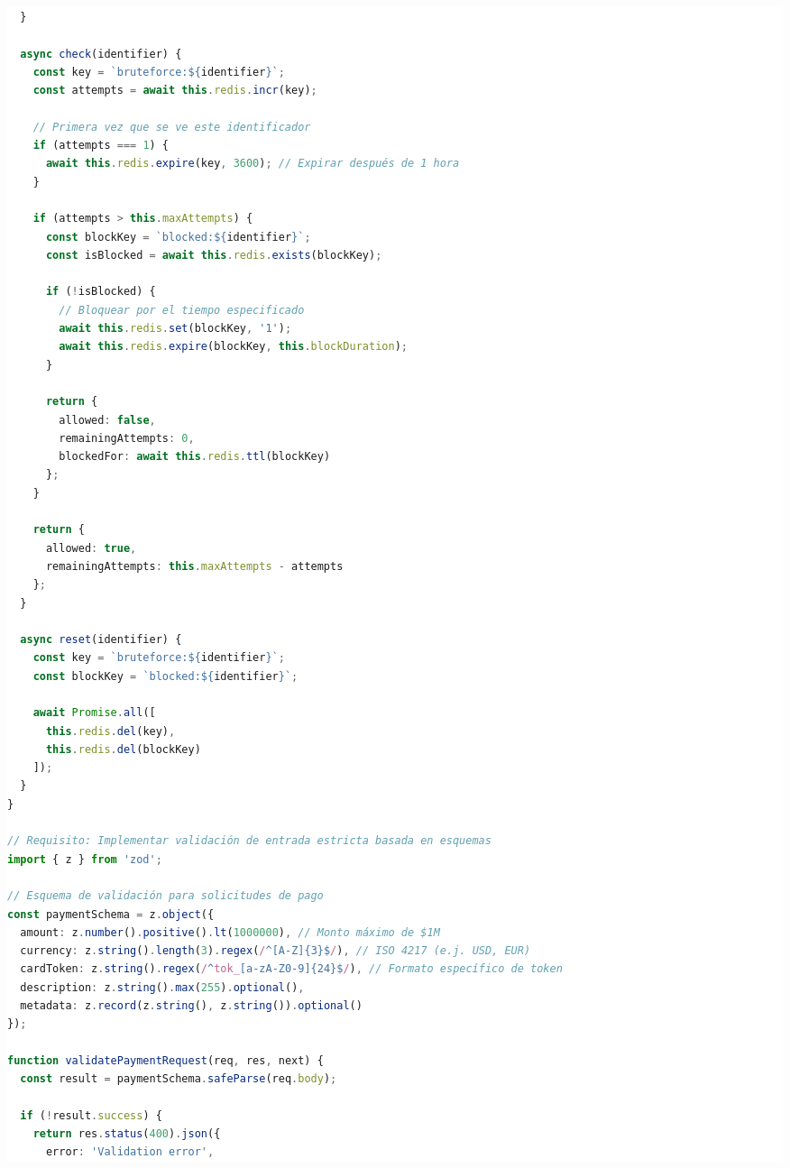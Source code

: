 ```typescript
  }
  
  async check(identifier) {
    const key = `bruteforce:${identifier}`;
    const attempts = await this.redis.incr(key);
    
    // Primera vez que se ve este identificador
    if (attempts === 1) {
      await this.redis.expire(key, 3600); // Expirar después de 1 hora
    }
    
    if (attempts > this.maxAttempts) {
      const blockKey = `blocked:${identifier}`;
      const isBlocked = await this.redis.exists(blockKey);
      
      if (!isBlocked) {
        // Bloquear por el tiempo especificado
        await this.redis.set(blockKey, '1');
        await this.redis.expire(blockKey, this.blockDuration);
      }
      
      return {
        allowed: false,
        remainingAttempts: 0,
        blockedFor: await this.redis.ttl(blockKey)
      };
    }
    
    return {
      allowed: true,
      remainingAttempts: this.maxAttempts - attempts
    };
  }
  
  async reset(identifier) {
    const key = `bruteforce:${identifier}`;
    const blockKey = `blocked:${identifier}`;
    
    await Promise.all([
      this.redis.del(key),
      this.redis.del(blockKey)
    ]);
  }
}

// Requisito: Implementar validación de entrada estricta basada en esquemas
import { z } from 'zod';

// Esquema de validación para solicitudes de pago
const paymentSchema = z.object({
  amount: z.number().positive().lt(1000000), // Monto máximo de $1M
  currency: z.string().length(3).regex(/^[A-Z]{3}$/), // ISO 4217 (e.j. USD, EUR)
  cardToken: z.string().regex(/^tok_[a-zA-Z0-9]{24}$/), // Formato específico de token
  description: z.string().max(255).optional(),
  metadata: z.record(z.string(), z.string()).optional()
});

function validatePaymentRequest(req, res, next) {
  const result = paymentSchema.safeParse(req.body);
  
  if (!result.success) {
    return res.status(400).json({
      error: 'Validation error',
```